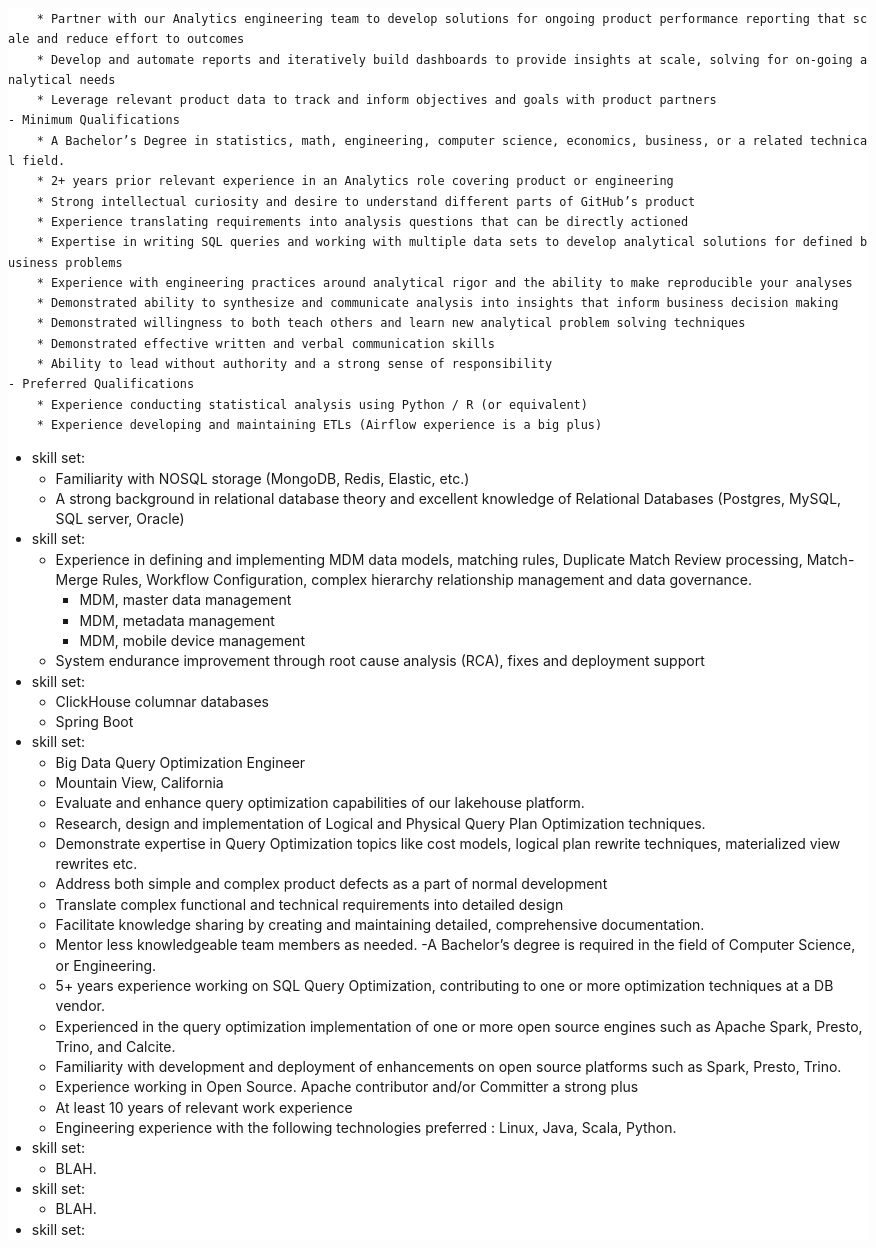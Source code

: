 		* Partner with our Analytics engineering team to develop solutions for ongoing product performance reporting that scale and reduce effort to outcomes
		* Develop and automate reports and iteratively build dashboards to provide insights at scale, solving for on-going analytical needs
		* Leverage relevant product data to track and inform objectives and goals with product partners
	- Minimum Qualifications
		* A Bachelor’s Degree in statistics, math, engineering, computer science, economics, business, or a related technical field.
		* 2+ years prior relevant experience in an Analytics role covering product or engineering
		* Strong intellectual curiosity and desire to understand different parts of GitHub’s product
		* Experience translating requirements into analysis questions that can be directly actioned
		* Expertise in writing SQL queries and working with multiple data sets to develop analytical solutions for defined business problems
		* Experience with engineering practices around analytical rigor and the ability to make reproducible your analyses
		* Demonstrated ability to synthesize and communicate analysis into insights that inform business decision making
		* Demonstrated willingness to both teach others and learn new analytical problem solving techniques
		* Demonstrated effective written and verbal communication skills
		* Ability to lead without authority and a strong sense of responsibility
	- Preferred Qualifications
		* Experience conducting statistical analysis using Python / R (or equivalent)
		* Experience developing and maintaining ETLs (Airflow experience is a big plus)
+ skill set:
	- Familiarity with NOSQL storage (MongoDB, Redis, Elastic, etc.)
	- A strong background in relational database theory and excellent knowledge of Relational Databases (Postgres, MySQL, SQL server, Oracle)
+ skill set:
	- Experience in defining and implementing MDM data models, matching rules, Duplicate Match Review processing, Match-Merge Rules, Workflow Configuration, complex hierarchy relationship management and data governance.
		* MDM, master data management
		* MDM, metadata management
		* MDM, mobile device management
	- System endurance improvement through root cause analysis (RCA), fixes and deployment support
+ skill set:
	- ClickHouse columnar databases
	- Spring Boot
+ skill set:
	- Big Data Query Optimization Engineer
	- Mountain View, California
	- Evaluate and enhance query optimization capabilities of our lakehouse platform.
	- Research, design and implementation of Logical and Physical Query Plan Optimization techniques.
	- Demonstrate expertise in Query Optimization topics like cost models, logical plan rewrite techniques, materialized view rewrites etc.
	- Address both simple and complex product defects as a part of normal development
	- Translate complex functional and technical requirements into detailed design
	- Facilitate knowledge sharing by creating and maintaining detailed, comprehensive documentation.
	- Mentor less knowledgeable team members as needed.
	-A Bachelor’s degree is required in the field of Computer Science, or Engineering.
	- 5+ years experience working on SQL Query Optimization, contributing to one or more optimization techniques at a DB vendor.
	- Experienced in the query optimization implementation of one or more open source engines such as Apache Spark, Presto, Trino, and Calcite.
	- Familiarity with development and deployment of enhancements on open source platforms such as Spark, Presto, Trino.
	- Experience working in Open Source. Apache contributor and/or Committer a strong plus
	- At least 10 years of relevant work experience
	- Engineering experience with the following technologies preferred : Linux, Java, Scala, Python.
+ skill set:
	- BLAH.
+ skill set:
	- BLAH.
+ skill set: